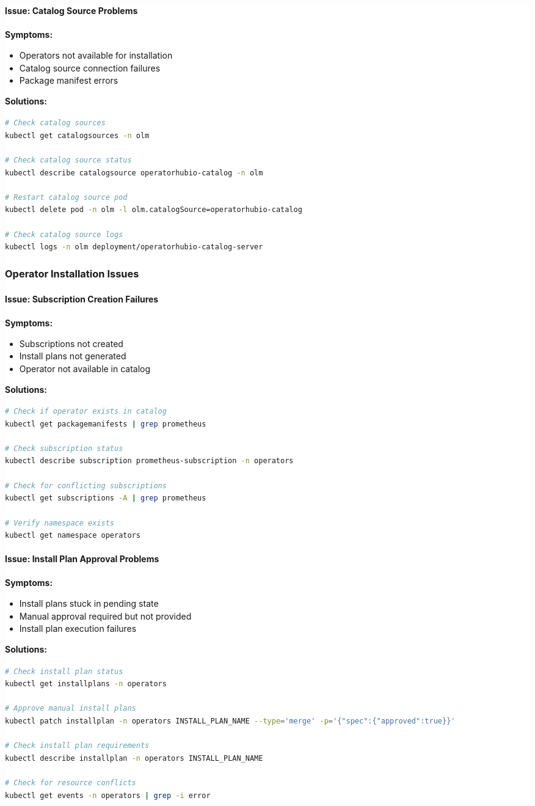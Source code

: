 #### Issue: Catalog Source Problems

**Symptoms:**
- Operators not available for installation
- Catalog source connection failures
- Package manifest errors

**Solutions:**
```bash
# Check catalog sources
kubectl get catalogsources -n olm

# Check catalog source status
kubectl describe catalogsource operatorhubio-catalog -n olm

# Restart catalog source pod
kubectl delete pod -n olm -l olm.catalogSource=operatorhubio-catalog

# Check catalog source logs
kubectl logs -n olm deployment/operatorhubio-catalog-server
```

### Operator Installation Issues

#### Issue: Subscription Creation Failures

**Symptoms:**
- Subscriptions not created
- Install plans not generated
- Operator not available in catalog

**Solutions:**
```bash
# Check if operator exists in catalog
kubectl get packagemanifests | grep prometheus

# Check subscription status
kubectl describe subscription prometheus-subscription -n operators

# Check for conflicting subscriptions
kubectl get subscriptions -A | grep prometheus

# Verify namespace exists
kubectl get namespace operators
```

#### Issue: Install Plan Approval Problems

**Symptoms:**
- Install plans stuck in pending state
- Manual approval required but not provided
- Install plan execution failures

**Solutions:**
```bash
# Check install plan status
kubectl get installplans -n operators

# Approve manual install plans
kubectl patch installplan -n operators INSTALL_PLAN_NAME --type='merge' -p='{"spec":{"approved":true}}'

# Check install plan requirements
kubectl describe installplan -n operators INSTALL_PLAN_NAME

# Check for resource conflicts
kubectl get events -n operators | grep -i error
```
